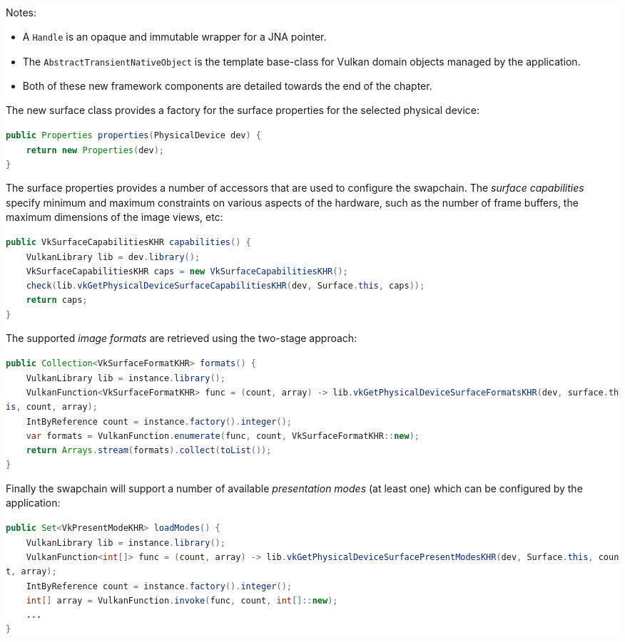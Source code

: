 Notes:

* A `Handle` is an opaque and immutable wrapper for a JNA pointer.

* The `AbstractTransientNativeObject` is the template base-class for Vulkan domain objects managed by the application.

* Both of these new framework components are detailed towards the end of the chapter.

The new surface class provides a factory for the surface properties for the selected physical device:

```java
public Properties properties(PhysicalDevice dev) {
    return new Properties(dev);
}
```

The surface properties provides a number of accessors that are used to configure the swapchain.  The _surface capabilities_ specify minimum and maximum constraints on various aspects of the hardware, such as the number of frame buffers, the maximum dimensions of the image views, etc:

```java
public VkSurfaceCapabilitiesKHR capabilities() {
    VulkanLibrary lib = dev.library();
    VkSurfaceCapabilitiesKHR caps = new VkSurfaceCapabilitiesKHR();
    check(lib.vkGetPhysicalDeviceSurfaceCapabilitiesKHR(dev, Surface.this, caps));
    return caps;
}
```

The supported _image formats_ are retrieved using the two-stage approach:

```java
public Collection<VkSurfaceFormatKHR> formats() {
    VulkanLibrary lib = instance.library();
    VulkanFunction<VkSurfaceFormatKHR> func = (count, array) -> lib.vkGetPhysicalDeviceSurfaceFormatsKHR(dev, surface.this, count, array);
    IntByReference count = instance.factory().integer();
    var formats = VulkanFunction.enumerate(func, count, VkSurfaceFormatKHR::new);
    return Arrays.stream(formats).collect(toList());
}
```

Finally the swapchain will support a number of available _presentation modes_ (at least one) which can be configured by the application:

```java
public Set<VkPresentModeKHR> loadModes() {
    VulkanLibrary lib = instance.library();
    VulkanFunction<int[]> func = (count, array) -> lib.vkGetPhysicalDeviceSurfacePresentModesKHR(dev, Surface.this, count, array);
    IntByReference count = instance.factory().integer();
    int[] array = VulkanFunction.invoke(func, count, int[]::new);
    ...
}
```
